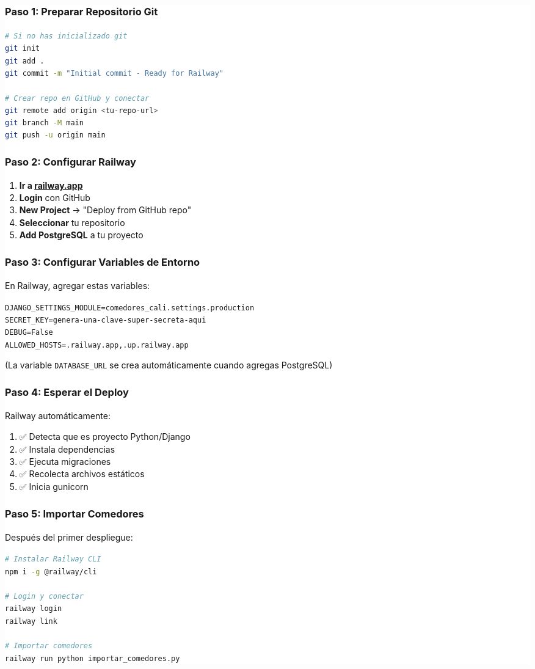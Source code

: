 ### Paso 1: Preparar Repositorio Git

```bash
# Si no has inicializado git
git init
git add .
git commit -m "Initial commit - Ready for Railway"

# Crear repo en GitHub y conectar
git remote add origin <tu-repo-url>
git branch -M main
git push -u origin main
```

### Paso 2: Configurar Railway

1. **Ir a [railway.app](https://railway.app)**
2. **Login** con GitHub
3. **New Project** → "Deploy from GitHub repo"
4. **Seleccionar** tu repositorio
5. **Add PostgreSQL** a tu proyecto

### Paso 3: Configurar Variables de Entorno

En Railway, agregar estas variables:

```env
DJANGO_SETTINGS_MODULE=comedores_cali.settings.production
SECRET_KEY=genera-una-clave-super-secreta-aqui
DEBUG=False
ALLOWED_HOSTS=.railway.app,.up.railway.app
```

(La variable `DATABASE_URL` se crea automáticamente cuando agregas PostgreSQL)

### Paso 4: Esperar el Deploy

Railway automáticamente:
1. ✅ Detecta que es proyecto Python/Django
2. ✅ Instala dependencias
3. ✅ Ejecuta migraciones
4. ✅ Recolecta archivos estáticos
5. ✅ Inicia gunicorn

### Paso 5: Importar Comedores

Después del primer despliegue:

```bash
# Instalar Railway CLI
npm i -g @railway/cli

# Login y conectar
railway login
railway link

# Importar comedores
railway run python importar_comedores.py
```
